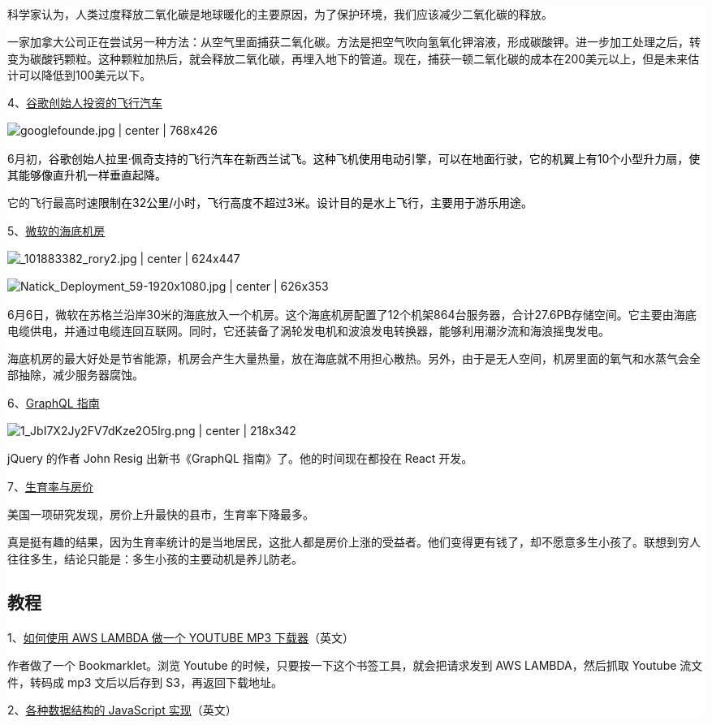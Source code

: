 科学家认为，人类过度释放二氧化碳是地球暖化的主要原因，为了保护环境，我们应该减少二氧化碳的释放。

一家加拿大公司正在尝试另一种方法：从空气里面捕获二氧化碳。方法是把空气吹向氢氧化钾溶液，形成碳酸钾。进一步加工处理之后，转变为碳酸钙颗粒。这种颗粒加热后，就会释放二氧化碳，再埋入地下的管道。现在，捕获一顿二氧化碳的成本在200美元以上，但是未来估计可以降低到100美元以下。

4、[谷歌创始人投资的飞行汽车](https://phys.org/news/2018-06-car-startup-google-founder-flights.html)



![googlefounde.jpg | center | 768x426](https://cdn.yuque.com/yuque/0/2018/jpeg/84141/1528428524431-0e25eb4a-5d41-4104-9677-53bede9ffca6.jpeg "")


6月初，<span data-type="color" style="color:rgb(0, 0, 0)"><span data-type="background" style="background-color:rgb(255, 255, 255)">谷歌创始人拉里·佩奇支持的飞行汽车在新西兰试飞。这种飞机使用电动引擎，可以在地面行驶，它的机翼上有10个小型升力扇，使其能够像直升机一样垂直起降。</span></span>

它的飞行最高时速<span data-type="color" style="color:rgb(0, 0, 0)"><span data-type="background" style="background-color:rgb(255, 255, 255)">限制在32公里/小时，飞行高度不超过3米。设计目的是水上飞行，主要用于游乐用途。</span></span>

5、[微软的海底机房](https://news.microsoft.com/features/under-the-sea-microsoft-tests-a-datacenter-thats-quick-to-deploy-could-provide-internet-connectivity-for-years/)



![_101883382_rory2.jpg | center | 624x447](https://cdn.yuque.com/yuque/0/2018/jpeg/84141/1528430320752-ece94aea-4738-47e4-a172-d7bc896f63a2.jpeg "")




![Natick_Deployment_59-1920x1080.jpg | center | 626x353](https://cdn.yuque.com/yuque/0/2018/jpeg/84141/1528432420764-c0e45898-343e-4cf8-9068-19a18292a4eb.jpeg "")


6月6日，微软在苏格兰沿岸30米的海底放入一个机房。这个海底机房配置了12个机架864台服务器，合计27.6PB存储空间。它主要由海底电缆供电，并通过电缆连回互联网。同时，它还装备了涡轮发电机和波浪发电转换器，能够利用潮汐流和海浪摇曳发电。

海底机房的最大好处是节省能源，机房会产生大量热量，放在海底就不用担心散热。另外，由于是无人空间，机房里面的氧气和水蒸气会全部抽除，减少服务器腐蚀。

6、[GraphQL 指南](https://blog.graphql.guide/introducing-the-graphql-guide-11a5ae48628a)



![1_JbI7X2Jy2FV7dKze2O5lrg.png | center | 218x342](https://cdn.yuque.com/yuque/0/2018/png/84141/1528760508472-d8f5df44-d6e7-4fe2-b724-0a510f1159fd.png "")


jQuery 的作者 John Resig 出新书《GraphQL 指南》了。他的时间现在都投在 React 开发。

7、[生育率与房价](https://www.zillow.com/research/birth-rates-home-values-20165/)

美国一项研究发现，房价上升最快的县市，生育率下降最多。

真是挺有趣的结果，因为生育率统计的是当地居民，这批人都是房价上涨的受益者。他们变得更有钱了，却不愿意多生小孩了。联想到穷人往往多生，结论只能是：多生小孩的主要动机是养儿防老。

## 教程

1、[如何使用 AWS LAMBDA 做一个 YOUTUBE MP3 下载器](https://intoli.com/blog/youtube-mp3-downloader/)（英文）

作者做了一个 Bookmarklet。浏览 Youtube 的时候，只要按一下这个书签工具，就会把请求发到 AWS LAMBDA，然后抓取 Youtube 流文件，转码成 mp3 文后以后存到 S3，再返回下载地址。

2、[各种数据结构的 JavaScript 实现](https://adrianmejia.com/blog/2018/04/28/data-structures-time-complexity-for-beginners-arrays-hashmaps-linked-lists-stacks-queues-tutorial/)（英文）

